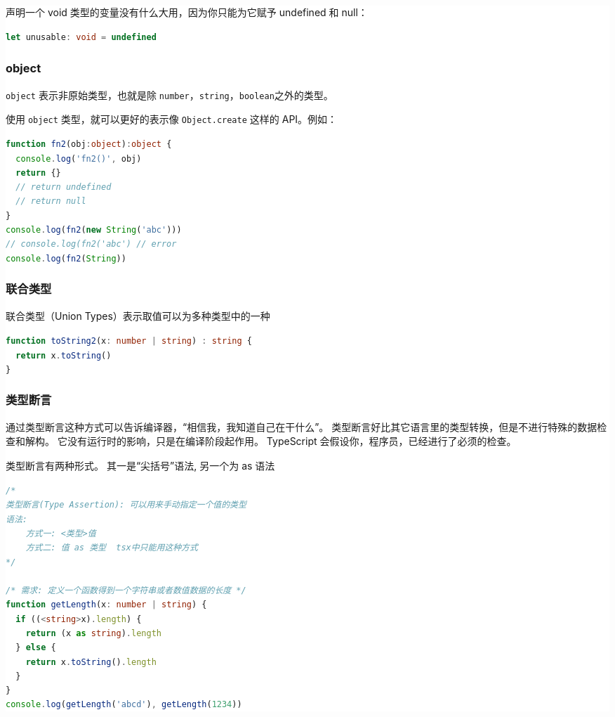 声明一个 void 类型的变量没有什么大用，因为你只能为它赋予 undefined 和 null：

``` ts
let unusable: void = undefined
```

### object

`object` 表示非原始类型，也就是除 `number`，`string`，`boolean`之外的类型。

使用 `object` 类型，就可以更好的表示像 `Object.create` 这样的 API。例如：

``` ts
function fn2(obj:object):object {
  console.log('fn2()', obj)
  return {}
  // return undefined
  // return null
}
console.log(fn2(new String('abc')))
// console.log(fn2('abc') // error
console.log(fn2(String))
```

### 联合类型

联合类型（Union Types）表示取值可以为多种类型中的一种

``` ts
function toString2(x: number | string) : string {
  return x.toString()
}
```

### 类型断言

通过类型断言这种方式可以告诉编译器，“相信我，我知道自己在干什么”。 类型断言好比其它语言里的类型转换，但是不进行特殊的数据检查和解构。 它没有运行时的影响，只是在编译阶段起作用。 TypeScript 会假设你，程序员，已经进行了必须的检查。

类型断言有两种形式。 其一是“尖括号”语法, 另一个为 as 语法

``` ts
/* 
类型断言(Type Assertion): 可以用来手动指定一个值的类型
语法:
    方式一: <类型>值
    方式二: 值 as 类型  tsx中只能用这种方式
*/

/* 需求: 定义一个函数得到一个字符串或者数值数据的长度 */
function getLength(x: number | string) {
  if ((<string>x).length) {
    return (x as string).length
  } else {
    return x.toString().length
  }
}
console.log(getLength('abcd'), getLength(1234))
```
